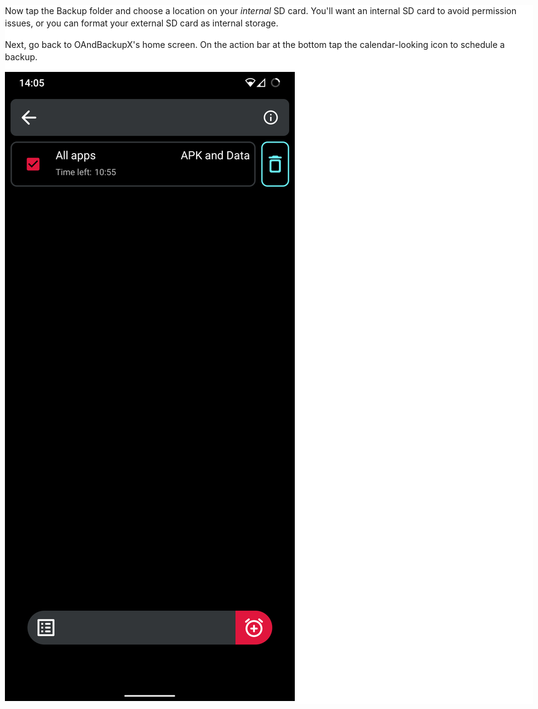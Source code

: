 Now tap the Backup folder and choose a location on your *internal* SD card. You'll want an internal SD card to avoid permission issues, or you can format your external SD card as internal storage.

Next, go back to OAndBackupX's home screen. On the action bar at the bottom tap the calendar-looking icon to schedule a backup.

![OAndBackupX scheduled backups](./screenshots/oandbackupx_new_schedule.png)
